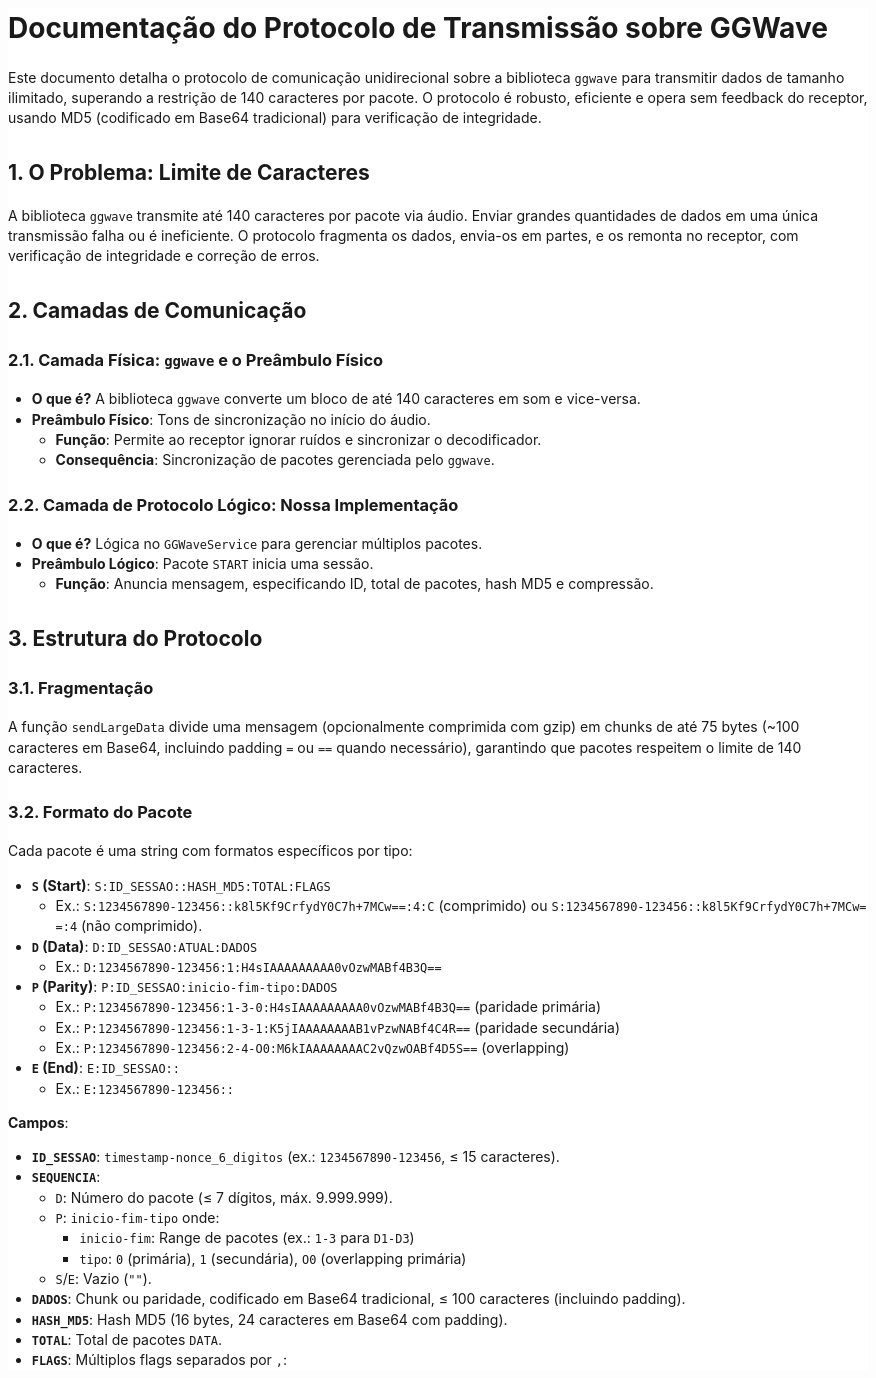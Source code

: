 # Documentação do Protocolo de Transmissão sobre GGWave

Este documento detalha o protocolo de comunicação unidirecional sobre a biblioteca `ggwave` para transmitir dados de tamanho ilimitado, superando a restrição de 140 caracteres por pacote. O protocolo é robusto, eficiente e opera sem feedback do receptor, usando MD5 (codificado em Base64 tradicional) para verificação de integridade.

## 1. O Problema: Limite de Caracteres

A biblioteca `ggwave` transmite até 140 caracteres por pacote via áudio. Enviar grandes quantidades de dados em uma única transmissão falha ou é ineficiente. O protocolo fragmenta os dados, envia-os em partes, e os remonta no receptor, com verificação de integridade e correção de erros.

## 2. Camadas de Comunicação

### 2.1. Camada Física: `ggwave` e o Preâmbulo Físico
- **O que é?** A biblioteca `ggwave` converte um bloco de até 140 caracteres em som e vice-versa.
- **Preâmbulo Físico**: Tons de sincronização no início do áudio.
  - **Função**: Permite ao receptor ignorar ruídos e sincronizar o decodificador.
  - **Consequência**: Sincronização de pacotes gerenciada pelo `ggwave`.

### 2.2. Camada de Protocolo Lógico: Nossa Implementação
- **O que é?** Lógica no `GGWaveService` para gerenciar múltiplos pacotes.
- **Preâmbulo Lógico**: Pacote `START` inicia uma sessão.
  - **Função**: Anuncia mensagem, especificando ID, total de pacotes, hash MD5 e compressão.

## 3. Estrutura do Protocolo

### 3.1. Fragmentação
A função `sendLargeData` divide uma mensagem (opcionalmente comprimida com gzip) em chunks de até 75 bytes (~100 caracteres em Base64, incluindo padding `=` ou `==` quando necessário), garantindo que pacotes respeitem o limite de 140 caracteres.

### 3.2. Formato do Pacote
Cada pacote é uma string com formatos específicos por tipo:
- **`S` (Start)**: `S:ID_SESSAO::HASH_MD5:TOTAL:FLAGS`
  - Ex.: `S:1234567890-123456::k8l5Kf9CrfydY0C7h+7MCw==:4:C` (comprimido) ou `S:1234567890-123456::k8l5Kf9CrfydY0C7h+7MCw==:4` (não comprimido).
- **`D` (Data)**: `D:ID_SESSAO:ATUAL:DADOS`
  - Ex.: `D:1234567890-123456:1:H4sIAAAAAAAAA0vOzwMABf4B3Q==`
- **`P` (Parity)**: `P:ID_SESSAO:inicio-fim-tipo:DADOS`
  - Ex.: `P:1234567890-123456:1-3-0:H4sIAAAAAAAAA0vOzwMABf4B3Q==` (paridade primária)
  - Ex.: `P:1234567890-123456:1-3-1:K5jIAAAAAAAAB1vPzwNABf4C4R==` (paridade secundária)
  - Ex.: `P:1234567890-123456:2-4-O0:M6kIAAAAAAAAC2vQzwOABf4D5S==` (overlapping)
- **`E` (End)**: `E:ID_SESSAO::`
  - Ex.: `E:1234567890-123456::`

**Campos**:
- **`ID_SESSAO`**: `timestamp-nonce_6_digitos` (ex.: `1234567890-123456`, ≤ 15 caracteres).
- **`SEQUENCIA`**:
  - `D`: Número do pacote (≤ 7 dígitos, máx. 9.999.999).
  - `P`: `inicio-fim-tipo` onde:
    - `inicio-fim`: Range de pacotes (ex.: `1-3` para `D1-D3`)
    - `tipo`: `0` (primária), `1` (secundária), `O0` (overlapping primária)
  - `S`/`E`: Vazio (`""`).
- **`DADOS`**: Chunk ou paridade, codificado em Base64 tradicional, ≤ 100 caracteres (incluindo padding).
- **`HASH_MD5`**: Hash MD5 (16 bytes, 24 caracteres em Base64 com padding).
- **`TOTAL`**: Total de pacotes `DATA`.
- **`FLAGS`**: Múltiplos flags separados por `,`:
